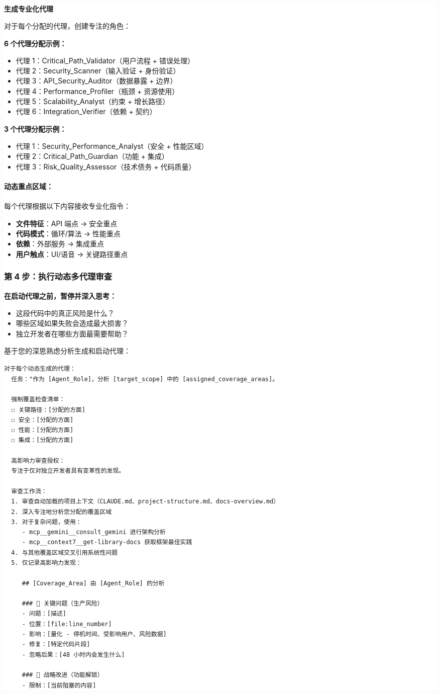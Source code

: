 **生成专业化代理**

   对于每个分配的代理，创建专注的角色：

   **6 个代理分配示例：**
   - 代理 1：Critical_Path_Validator（用户流程 + 错误处理）
   - 代理 2：Security_Scanner（输入验证 + 身份验证）
   - 代理 3：API_Security_Auditor（数据暴露 + 边界）
   - 代理 4：Performance_Profiler（瓶颈 + 资源使用）
   - 代理 5：Scalability_Analyst（约束 + 增长路径）
   - 代理 6：Integration_Verifier（依赖 + 契约）

   **3 个代理分配示例：**
   - 代理 1：Security_Performance_Analyst（安全 + 性能区域）
   - 代理 2：Critical_Path_Guardian（功能 + 集成）
   - 代理 3：Risk_Quality_Assessor（技术债务 + 代码质量）

#### 动态重点区域：

每个代理根据以下内容接收专业化指令：
- **文件特征**：API 端点 → 安全重点
- **代码模式**：循环/算法 → 性能重点
- **依赖**：外部服务 → 集成重点
- **用户触点**：UI/语音 → 关键路径重点

### 第 4 步：执行动态多代理审查

**在启动代理之前，暂停并深入思考：**
- 这段代码中的真正风险是什么？
- 哪些区域如果失败会造成最大损害？
- 独立开发者在哪些方面最需要帮助？

基于您的深思熟虑分析生成和启动代理：

```
对于每个动态生成的代理：
  任务："作为 [Agent_Role]，分析 [target_scope] 中的 [assigned_coverage_areas]。

  强制覆盖检查清单：
  ☐ 关键路径：[分配的方面]
  ☐ 安全：[分配的方面]
  ☐ 性能：[分配的方面]
  ☐ 集成：[分配的方面]

  高影响力审查授权：
  专注于仅对独立开发者具有变革性的发现。

  审查工作流：
  1. 审查自动加载的项目上下文（CLAUDE.md、project-structure.md、docs-overview.md）
  2. 深入专注地分析您分配的覆盖区域
  3. 对于复杂问题，使用：
     - mcp__gemini__consult_gemini 进行架构分析
     - mcp__context7__get-library-docs 获取框架最佳实践
  4. 与其他覆盖区域交叉引用系统性问题
  5. 仅记录高影响力发现：

     ## [Coverage_Area] 由 [Agent_Role] 的分析

     ### 🚨 关键问题（生产风险）
     - 问题：[描述]
     - 位置：[file:line_number]
     - 影响：[量化 - 停机时间、受影响用户、风险数据]
     - 修复：[特定代码片段]
     - 忽略后果：[48 小时内会发生什么]

     ### 🎯 战略改进（功能解锁）
     - 限制：[当前阻塞的内容]
```